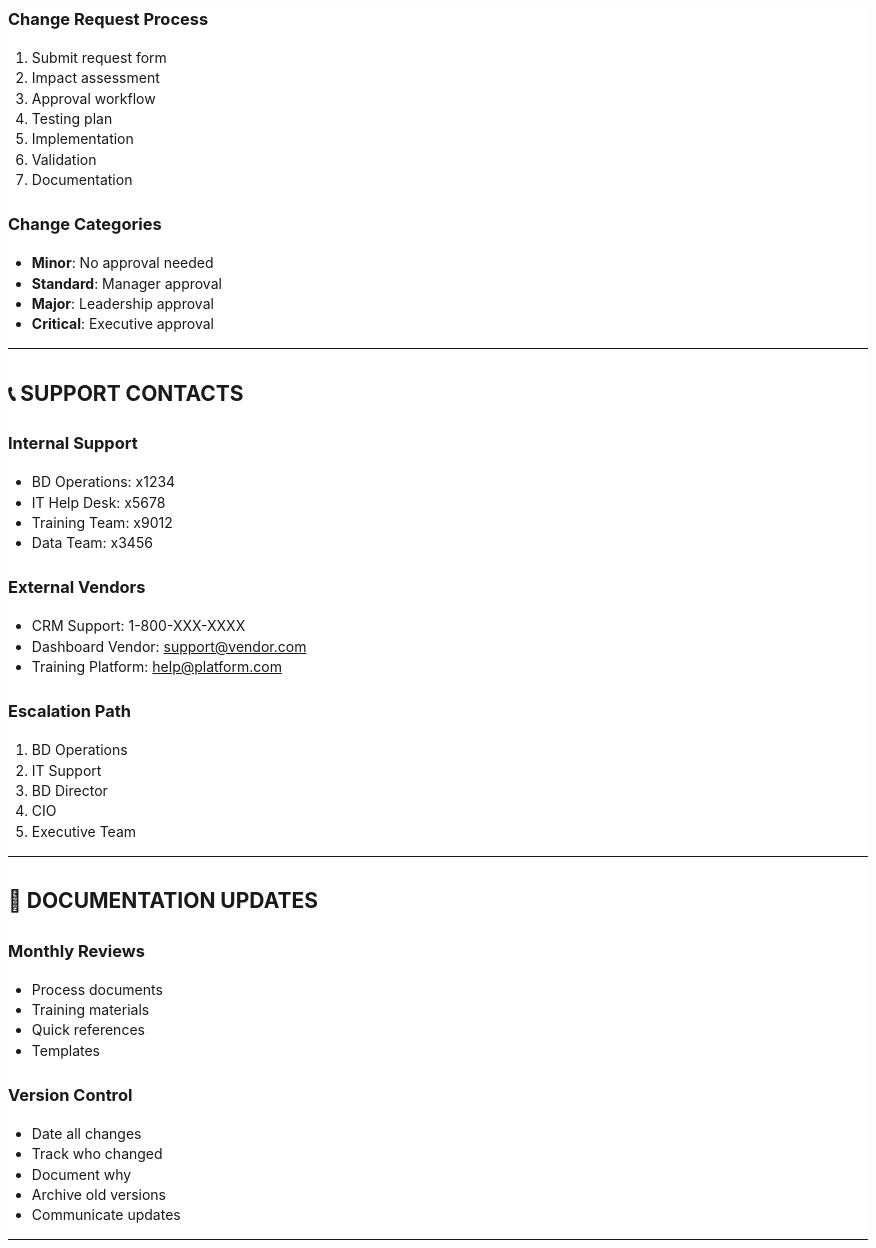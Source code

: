 ### Change Request Process
1. Submit request form
2. Impact assessment
3. Approval workflow
4. Testing plan
5. Implementation
6. Validation
7. Documentation

### Change Categories
- **Minor**: No approval needed
- **Standard**: Manager approval
- **Major**: Leadership approval
- **Critical**: Executive approval

---

## 📞 SUPPORT CONTACTS

### Internal Support
- BD Operations: x1234
- IT Help Desk: x5678
- Training Team: x9012
- Data Team: x3456

### External Vendors
- CRM Support: 1-800-XXX-XXXX
- Dashboard Vendor: support@vendor.com
- Training Platform: help@platform.com

### Escalation Path
1. BD Operations
2. IT Support
3. BD Director
4. CIO
5. Executive Team

---

## 📄 DOCUMENTATION UPDATES

### Monthly Reviews
- Process documents
- Training materials
- Quick references
- Templates

### Version Control
- Date all changes
- Track who changed
- Document why
- Archive old versions
- Communicate updates

---